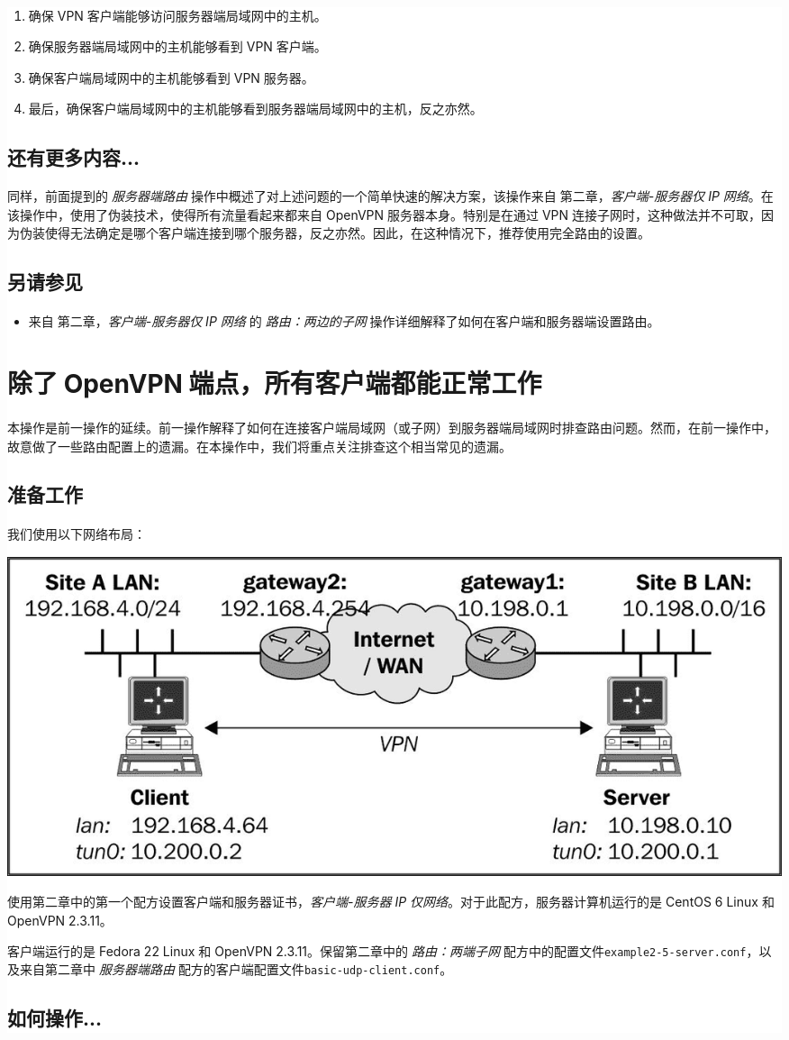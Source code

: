 1.  确保 VPN 客户端能够访问服务器端局域网中的主机。

1.  确保服务器端局域网中的主机能够看到 VPN 客户端。

1.  确保客户端局域网中的主机能够看到 VPN 服务器。

1.  最后，确保客户端局域网中的主机能够看到服务器端局域网中的主机，反之亦然。

## 还有更多内容...

同样，前面提到的 *服务器端路由* 操作中概述了对上述问题的一个简单快速的解决方案，该操作来自 第二章，*客户端-服务器仅 IP 网络*。在该操作中，使用了伪装技术，使得所有流量看起来都来自 OpenVPN 服务器本身。特别是在通过 VPN 连接子网时，这种做法并不可取，因为伪装使得无法确定是哪个客户端连接到哪个服务器，反之亦然。因此，在这种情况下，推荐使用完全路由的设置。

## 另请参见

+   来自 第二章，*客户端-服务器仅 IP 网络* 的 *路由：两边的子网* 操作详细解释了如何在客户端和服务器端设置路由。

# 除了 OpenVPN 端点，所有客户端都能正常工作

本操作是前一操作的延续。前一操作解释了如何在连接客户端局域网（或子网）到服务器端局域网时排查路由问题。然而，在前一操作中，故意做了一些路由配置上的遗漏。在本操作中，我们将重点关注排查这个相当常见的遗漏。

## 准备工作

我们使用以下网络布局：

![准备工作](img/image00382.jpeg)

使用第二章中的第一个配方设置客户端和服务器证书，*客户端-服务器 IP 仅网络*。对于此配方，服务器计算机运行的是 CentOS 6 Linux 和 OpenVPN 2.3.11。

客户端运行的是 Fedora 22 Linux 和 OpenVPN 2.3.11。保留第二章中的 *路由：两端子网* 配方中的配置文件`example2-5-server.conf`，以及来自第二章中 *服务器端路由* 配方的客户端配置文件`basic-udp-client.conf`。

## 如何操作...
